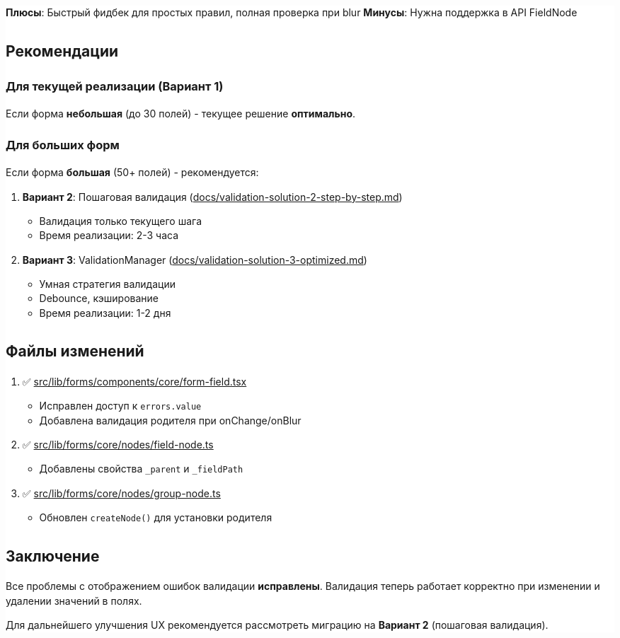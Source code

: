 **Плюсы**: Быстрый фидбек для простых правил, полная проверка при blur
**Минусы**: Нужна поддержка в API FieldNode

## Рекомендации

### Для текущей реализации (Вариант 1)

Если форма **небольшая** (до 30 полей) - текущее решение **оптимально**.

### Для больших форм

Если форма **большая** (50+ полей) - рекомендуется:

1. **Вариант 2**: Пошаговая валидация ([docs/validation-solution-2-step-by-step.md](./validation-solution-2-step-by-step.md))
   - Валидация только текущего шага
   - Время реализации: 2-3 часа

2. **Вариант 3**: ValidationManager ([docs/validation-solution-3-optimized.md](./validation-solution-3-optimized.md))
   - Умная стратегия валидации
   - Debounce, кэширование
   - Время реализации: 1-2 дня

## Файлы изменений

1. ✅ [src/lib/forms/components/core/form-field.tsx](../src/lib/forms/components/core/form-field.tsx)
   - Исправлен доступ к `errors.value`
   - Добавлена валидация родителя при onChange/onBlur

2. ✅ [src/lib/forms/core/nodes/field-node.ts](../src/lib/forms/core/nodes/field-node.ts)
   - Добавлены свойства `_parent` и `_fieldPath`

3. ✅ [src/lib/forms/core/nodes/group-node.ts](../src/lib/forms/core/nodes/group-node.ts)
   - Обновлен `createNode()` для установки родителя

## Заключение

Все проблемы с отображением ошибок валидации **исправлены**. Валидация теперь работает корректно при изменении и удалении значений в полях.

Для дальнейшего улучшения UX рекомендуется рассмотреть миграцию на **Вариант 2** (пошаговая валидация).
